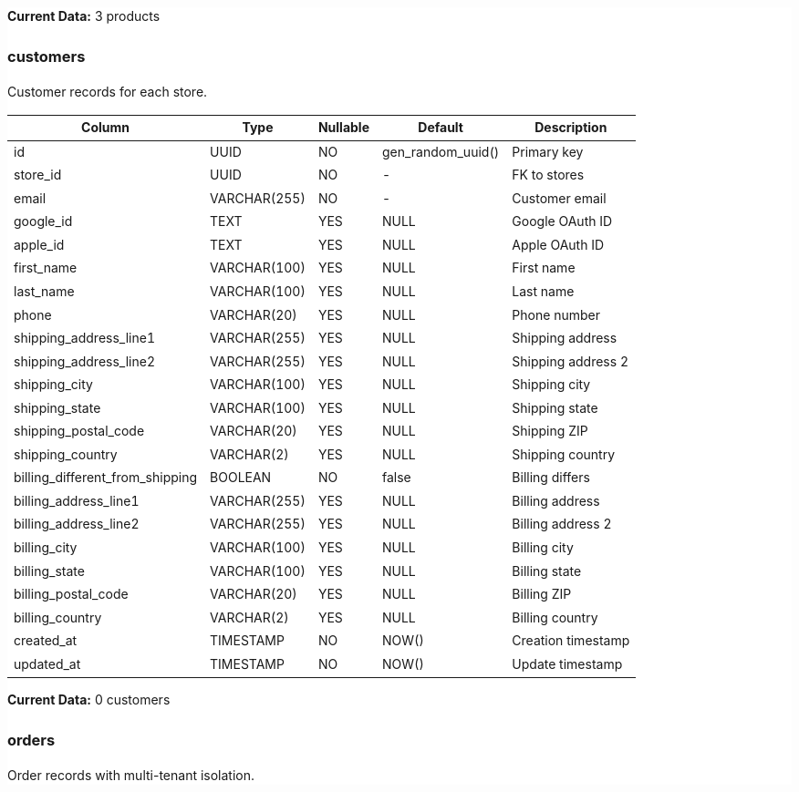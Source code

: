 **Current Data:** 3 products

### customers
Customer records for each store.

| Column | Type | Nullable | Default | Description |
|--------|------|----------|---------|-------------|
| id | UUID | NO | gen_random_uuid() | Primary key |
| store_id | UUID | NO | - | FK to stores |
| email | VARCHAR(255) | NO | - | Customer email |
| google_id | TEXT | YES | NULL | Google OAuth ID |
| apple_id | TEXT | YES | NULL | Apple OAuth ID |
| first_name | VARCHAR(100) | YES | NULL | First name |
| last_name | VARCHAR(100) | YES | NULL | Last name |
| phone | VARCHAR(20) | YES | NULL | Phone number |
| shipping_address_line1 | VARCHAR(255) | YES | NULL | Shipping address |
| shipping_address_line2 | VARCHAR(255) | YES | NULL | Shipping address 2 |
| shipping_city | VARCHAR(100) | YES | NULL | Shipping city |
| shipping_state | VARCHAR(100) | YES | NULL | Shipping state |
| shipping_postal_code | VARCHAR(20) | YES | NULL | Shipping ZIP |
| shipping_country | VARCHAR(2) | YES | NULL | Shipping country |
| billing_different_from_shipping | BOOLEAN | NO | false | Billing differs |
| billing_address_line1 | VARCHAR(255) | YES | NULL | Billing address |
| billing_address_line2 | VARCHAR(255) | YES | NULL | Billing address 2 |
| billing_city | VARCHAR(100) | YES | NULL | Billing city |
| billing_state | VARCHAR(100) | YES | NULL | Billing state |
| billing_postal_code | VARCHAR(20) | YES | NULL | Billing ZIP |
| billing_country | VARCHAR(2) | YES | NULL | Billing country |
| created_at | TIMESTAMP | NO | NOW() | Creation timestamp |
| updated_at | TIMESTAMP | NO | NOW() | Update timestamp |

**Current Data:** 0 customers

### orders
Order records with multi-tenant isolation.
